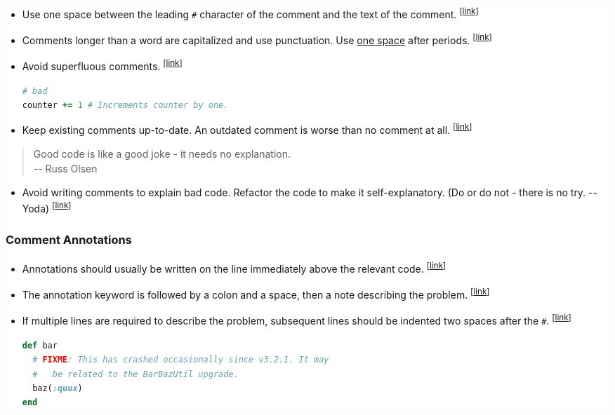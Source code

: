 * <a name="hash-space"></a>
  Use one space between the leading `#` character of the comment and the text
  of the comment.
<sup>[[link](#hash-space)]</sup>

* <a name="english-syntax"></a>
  Comments longer than a word are capitalized and use punctuation. Use [one
  space](http://en.wikipedia.org/wiki/Sentence_spacing) after periods.
<sup>[[link](#english-syntax)]</sup>

* <a name="no-superfluous-comments"></a>
  Avoid superfluous comments.
<sup>[[link](#no-superfluous-comments)]</sup>

  ```Ruby
  # bad
  counter += 1 # Increments counter by one.
  ```

* <a name="comment-upkeep"></a>
  Keep existing comments up-to-date. An outdated comment is worse than no
  comment at all.
<sup>[[link](#comment-upkeep)]</sup>

> Good code is like a good joke - it needs no explanation. <br/>
> -- Russ Olsen

* <a name="refactor-dont-comment"></a>
  Avoid writing comments to explain bad code. Refactor the code to make it
  self-explanatory. (Do or do not - there is no try. --Yoda)
<sup>[[link](#refactor-dont-comment)]</sup>

### Comment Annotations

* <a name="annotate-above"></a>
  Annotations should usually be written on the line immediately above the
  relevant code.
<sup>[[link](#annotate-above)]</sup>

* <a name="annotate-keywords"></a>
  The annotation keyword is followed by a colon and a space, then a note
  describing the problem.
<sup>[[link](#annotate-keywords)]</sup>

* <a name="indent-annotations"></a>
  If multiple lines are required to describe the problem, subsequent lines
  should be indented two spaces after the `#`.
<sup>[[link](#indent-annotations)]</sup>

  ```Ruby
  def bar
    # FIXME: This has crashed occasionally since v3.2.1. It may
    #   be related to the BarBazUtil upgrade.
    baz(:quux)
  end
  ```
